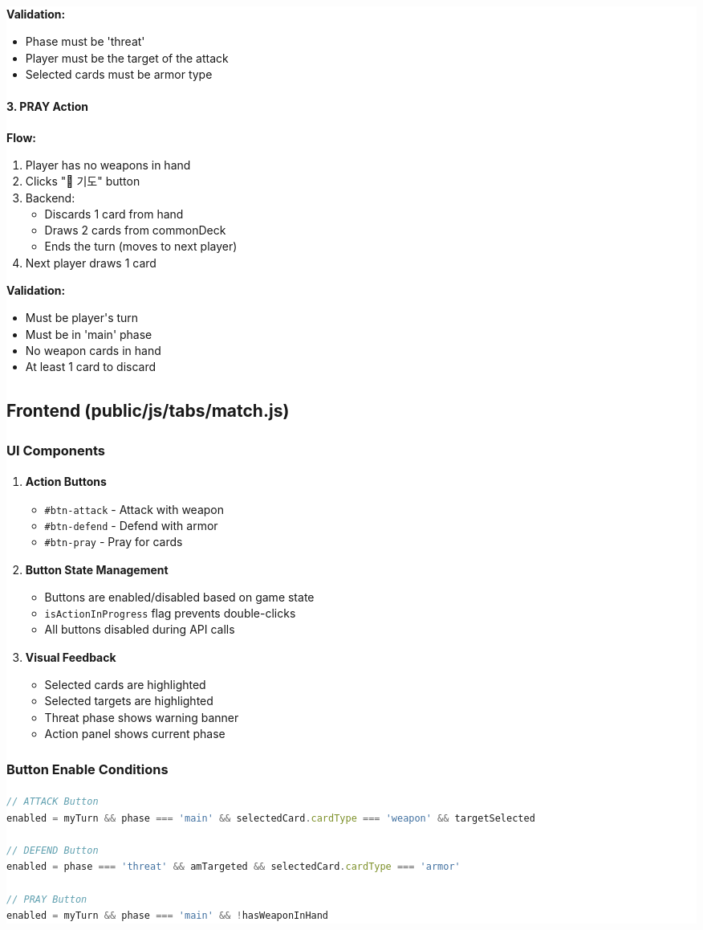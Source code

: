 **Validation:**
- Phase must be 'threat'
- Player must be the target of the attack
- Selected cards must be armor type

#### 3. PRAY Action

**Flow:**
1. Player has no weapons in hand
2. Clicks "🙏 기도" button
3. Backend:
   - Discards 1 card from hand
   - Draws 2 cards from commonDeck
   - Ends the turn (moves to next player)
4. Next player draws 1 card

**Validation:**
- Must be player's turn
- Must be in 'main' phase
- No weapon cards in hand
- At least 1 card to discard

## Frontend (public/js/tabs/match.js)

### UI Components

1. **Action Buttons**
   - `#btn-attack` - Attack with weapon
   - `#btn-defend` - Defend with armor
   - `#btn-pray` - Pray for cards

2. **Button State Management**
   - Buttons are enabled/disabled based on game state
   - `isActionInProgress` flag prevents double-clicks
   - All buttons disabled during API calls

3. **Visual Feedback**
   - Selected cards are highlighted
   - Selected targets are highlighted
   - Threat phase shows warning banner
   - Action panel shows current phase

### Button Enable Conditions

```javascript
// ATTACK Button
enabled = myTurn && phase === 'main' && selectedCard.cardType === 'weapon' && targetSelected

// DEFEND Button  
enabled = phase === 'threat' && amTargeted && selectedCard.cardType === 'armor'

// PRAY Button
enabled = myTurn && phase === 'main' && !hasWeaponInHand
```
